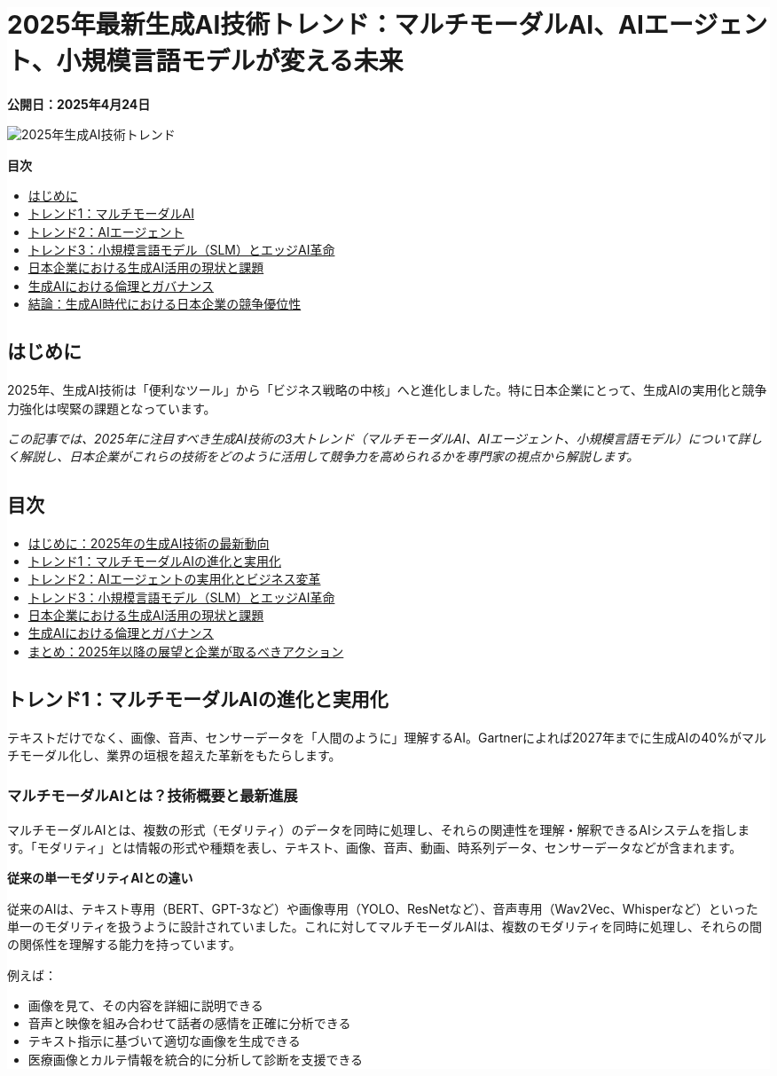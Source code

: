 # 2025年最新生成AI技術トレンド：マルチモーダルAI、AIエージェント、小規模言語モデルが変える未来

**公開日：2025年4月24日**

![2025年生成AI技術トレンド](/assets/images/2025-genai-trends-thumbnail.jpg)

**目次**
- [はじめに](#はじめに)
- [トレンド1：マルチモーダルAI](#マルチモーダルAI)
- [トレンド2：AIエージェント](#AIエージェント)
- [トレンド3：小規模言語モデル（SLM）とエッジAI革命](#SLM)
- [日本企業における生成AI活用の現状と課題](#日本企業)
- [生成AIにおける倫理とガバナンス](#倫理とガバナンス)
- [結論：生成AI時代における日本企業の競争優位性](#結論)

<a id="はじめに"></a>
## はじめに

2025年、生成AI技術は「便利なツール」から「ビジネス戦略の中核」へと進化しました。特に日本企業にとって、生成AIの実用化と競争力強化は喫緊の課題となっています。

*この記事では、2025年に注目すべき生成AI技術の3大トレンド（マルチモーダルAI、AIエージェント、小規模言語モデル）について詳しく解説し、日本企業がこれらの技術をどのように活用して競争力を高められるかを専門家の視点から解説します。*

## 目次
- [はじめに：2025年の生成AI技術の最新動向](#はじめに)
- [トレンド1：マルチモーダルAIの進化と実用化](#トレンド1)
- [トレンド2：AIエージェントの実用化とビジネス変革](#トレンド2)
- [トレンド3：小規模言語モデル（SLM）とエッジAI革命](#トレンド3)
- [日本企業における生成AI活用の現状と課題](#日本企業)
- [生成AIにおける倫理とガバナンス](#倫理とガバナンス)
- [まとめ：2025年以降の展望と企業が取るべきアクション](#まとめ)

<a id="トレンド1"></a>
## トレンド1：マルチモーダルAIの進化と実用化

テキストだけでなく、画像、音声、センサーデータを「人間のように」理解するAI。Gartnerによれば2027年までに生成AIの40%がマルチモーダル化し、業界の垣根を超えた革新をもたらします。

### マルチモーダルAIとは？技術概要と最新進展

マルチモーダルAIとは、複数の形式（モダリティ）のデータを同時に処理し、それらの関連性を理解・解釈できるAIシステムを指します。「モダリティ」とは情報の形式や種類を表し、テキスト、画像、音声、動画、時系列データ、センサーデータなどが含まれます。

**従来の単一モダリティAIとの違い**

従来のAIは、テキスト専用（BERT、GPT-3など）や画像専用（YOLO、ResNetなど）、音声専用（Wav2Vec、Whisperなど）といった単一のモダリティを扱うように設計されていました。これに対してマルチモーダルAIは、複数のモダリティを同時に処理し、それらの間の関係性を理解する能力を持っています。

例えば：
- 画像を見て、その内容を詳細に説明できる
- 音声と映像を組み合わせて話者の感情を正確に分析できる
- テキスト指示に基づいて適切な画像を生成できる
- 医療画像とカルテ情報を統合的に分析して診断を支援できる
